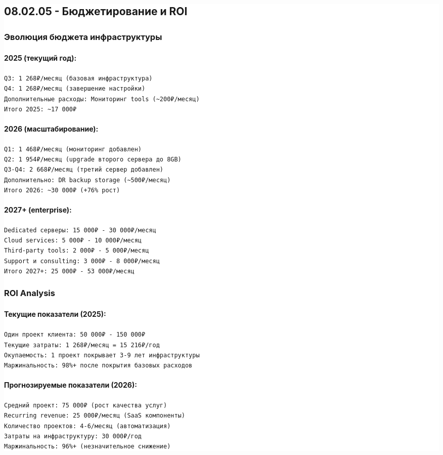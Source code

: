 ## 08\.02.05 - Бюджетирование и ROI

### Эволюция бюджета инфраструктуры

#### 2025 (текущий год):

```
Q3: 1 268₽/месяц (базовая инфраструктура)
Q4: 1 268₽/месяц (завершение настройки)
Дополнительные расходы: Мониторинг tools (~200₽/месяц)
Итого 2025: ~17 000₽
```

#### 2026 (масштабирование):

```
Q1: 1 468₽/месяц (мониторинг добавлен)
Q2: 1 954₽/месяц (upgrade второго сервера до 8GB)
Q3-Q4: 2 668₽/месяц (третий сервер добавлен)
Дополнительно: DR backup storage (~500₽/месяц)
Итого 2026: ~30 000₽ (+76% рост)
```

#### 2027+ (enterprise):

```
Dedicated серверы: 15 000₽ - 30 000₽/месяц
Cloud services: 5 000₽ - 10 000₽/месяц
Third-party tools: 2 000₽ - 5 000₽/месяц
Support и consulting: 3 000₽ - 8 000₽/месяц
Итого 2027+: 25 000₽ - 53 000₽/месяц
```

### ROI Analysis

#### Текущие показатели (2025):

```
Один проект клиента: 50 000₽ - 150 000₽
Текущие затраты: 1 268₽/месяц = 15 216₽/год
Окупаемость: 1 проект покрывает 3-9 лет инфраструктуры
Маржинальность: 98%+ после покрытия базовых расходов
```

#### Прогнозируемые показатели (2026):

```
Средний проект: 75 000₽ (рост качества услуг)
Recurring revenue: 25 000₽/месяц (SaaS компоненты)
Количество проектов: 4-6/месяц (автоматизация)
Затраты на инфраструктуру: 30 000₽/год
Маржинальность: 96%+ (незначительное снижение)
```

